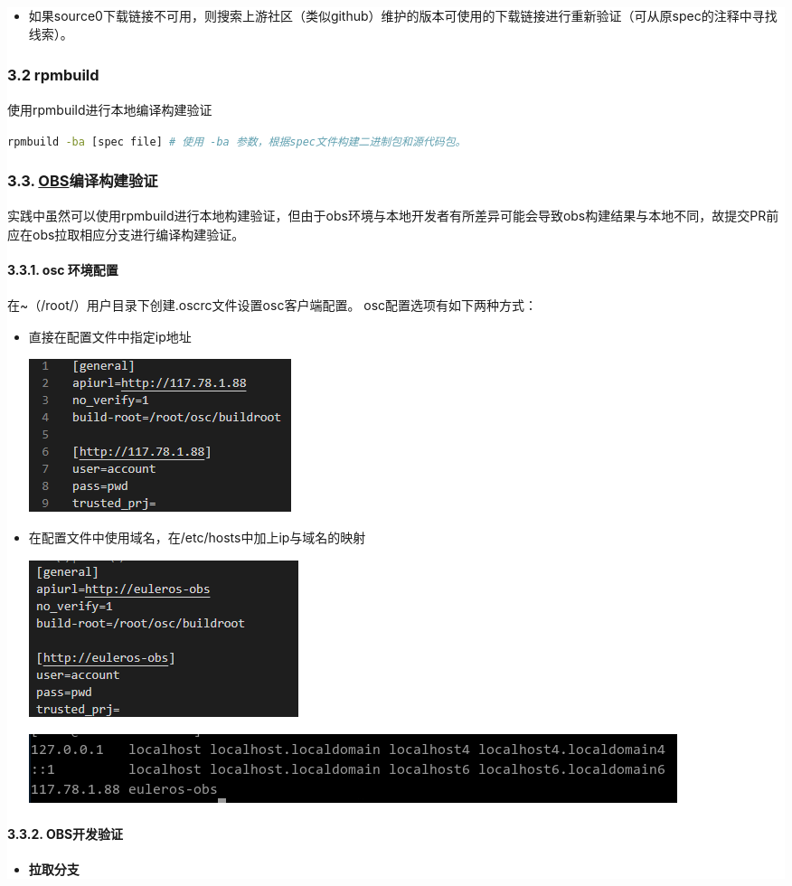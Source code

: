   - 如果source0下载链接不可用，则搜索上游社区（类似github）维护的版本可使用的下载链接进行重新验证（可从原spec的注释中寻找线索）。

### **3.2  rpmbuild**

使用rpmbuild进行本地编译构建验证

```bash
rpmbuild -ba [spec file] # 使用 -ba 参数，根据spec文件构建二进制包和源代码包。
```



### **3.3. [OBS](https://117.78.1.88/)编译构建验证** 

实践中虽然可以使用rpmbuild进行本地构建验证，但由于obs环境与本地开发者有所差异可能会导致obs构建结果与本地不同，故提交PR前应在obs拉取相应分支进行编译构建验证。

#### 3.3.1. osc 环境配置

在~（/root/）用户目录下创建.oscrc文件设置osc客户端配置。 osc配置选项有如下两种方式：

- 直接在配置文件中指定ip地址

  ![guide](./images/osc_config1.png)

- 在配置文件中使用域名，在/etc/hosts中加上ip与域名的映射 

  ![guide](./images/osc_config2.png)

  ![guide](./images/etc_host.png)

#### 3.3.2. OBS开发验证

- **拉取分支**
